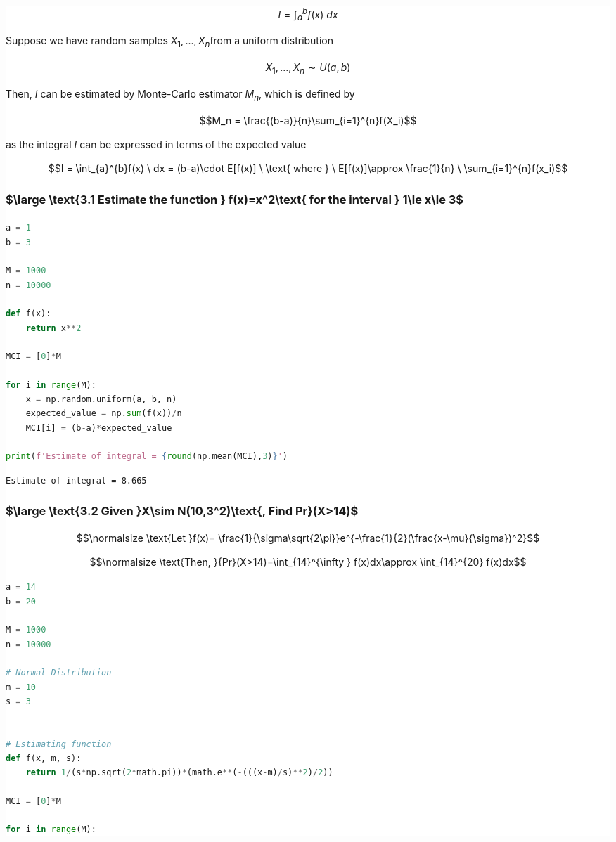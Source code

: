 $$I = \int_{a}^{b}f(x)\ dx$$  

$\text{Suppose we have random samples }X_1, ...,X_n \text{from a uniform distribution}$  

$$X_1, ...,X_n \sim U(a,b)$$  

$\text{Then, }I \text{ can be estimated by Monte-Carlo estimator }M_n \text{, which is defined by}$  

$$M_n = \frac{(b-a)}{n}\sum_{i=1}^{n}f(X_i)$$  

$\text{as the integral }I \text{ can be expressed in terms of the expected value}$

$$I = \int_{a}^{b}f(x) \ dx = (b-a)\cdot E[f(x)] \ \text{  where  } \ E[f(x)]\approx \frac{1}{n} \ \sum_{i=1}^{n}f(x_i)$$  

### $\large \text{3.1 Estimate the function } f(x)=x^2\text{ for the interval } 1\le x\le 3$


```python
a = 1
b = 3

M = 1000
n = 10000

def f(x):
    return x**2

MCI = [0]*M

for i in range(M):
    x = np.random.uniform(a, b, n)
    expected_value = np.sum(f(x))/n
    MCI[i] = (b-a)*expected_value
    
print(f'Estimate of integral = {round(np.mean(MCI),3)}')
```

    Estimate of integral = 8.665


### $\large \text{3.2 Given }X\sim N(10,3^2)\text{, Find Pr}(X>14)$

$$\normalsize \text{Let }f(x)= \frac{1}{\sigma\sqrt{2\pi}}e^{-\frac{1}{2}(\frac{x-\mu}{\sigma})^2}$$  

$$\normalsize \text{Then, }{Pr}(X>14)=\int_{14}^{\infty } f(x)dx\approx \int_{14}^{20} f(x)dx$$


```python
a = 14
b = 20

M = 1000
n = 10000

# Normal Distribution
m = 10
s = 3


# Estimating function
def f(x, m, s):
    return 1/(s*np.sqrt(2*math.pi))*(math.e**(-(((x-m)/s)**2)/2))

MCI = [0]*M

for i in range(M):
```